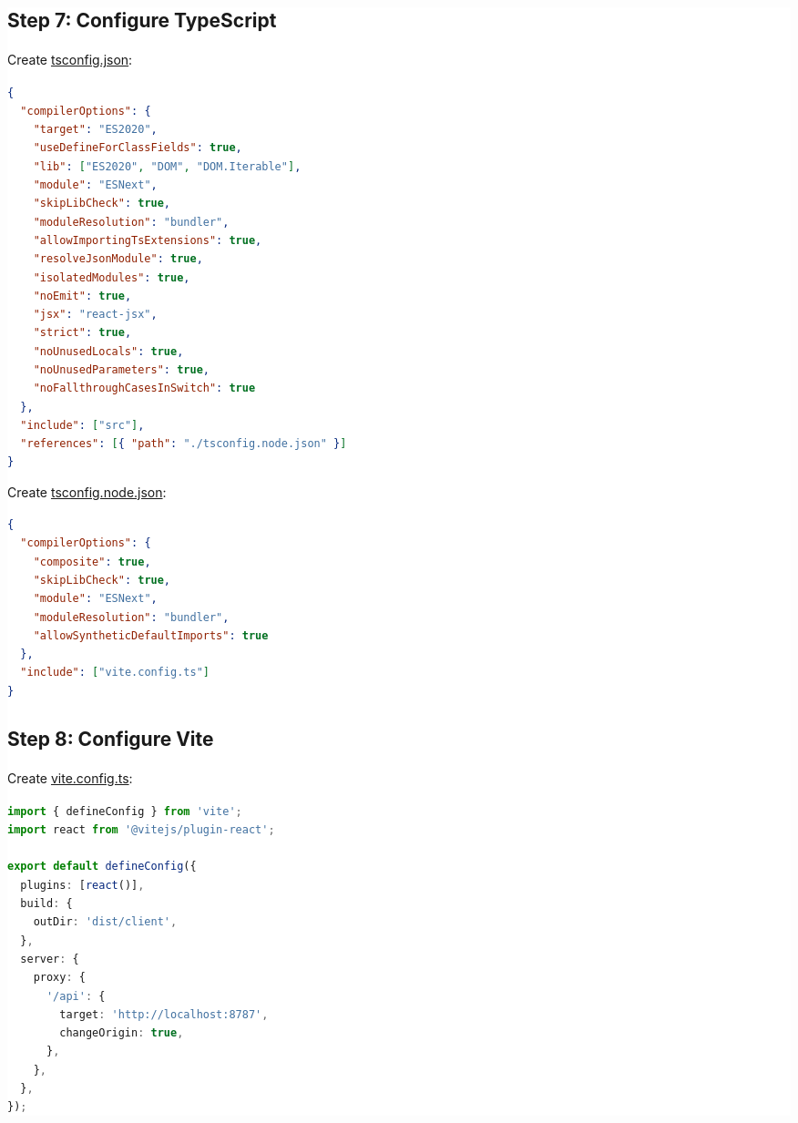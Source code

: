## Step 7: Configure TypeScript

Create [tsconfig.json](tsconfig.json):

```json
{
  "compilerOptions": {
    "target": "ES2020",
    "useDefineForClassFields": true,
    "lib": ["ES2020", "DOM", "DOM.Iterable"],
    "module": "ESNext",
    "skipLibCheck": true,
    "moduleResolution": "bundler",
    "allowImportingTsExtensions": true,
    "resolveJsonModule": true,
    "isolatedModules": true,
    "noEmit": true,
    "jsx": "react-jsx",
    "strict": true,
    "noUnusedLocals": true,
    "noUnusedParameters": true,
    "noFallthroughCasesInSwitch": true
  },
  "include": ["src"],
  "references": [{ "path": "./tsconfig.node.json" }]
}
```

Create [tsconfig.node.json](tsconfig.node.json):

```json
{
  "compilerOptions": {
    "composite": true,
    "skipLibCheck": true,
    "module": "ESNext",
    "moduleResolution": "bundler",
    "allowSyntheticDefaultImports": true
  },
  "include": ["vite.config.ts"]
}
```

## Step 8: Configure Vite

Create [vite.config.ts](vite.config.ts):

```typescript
import { defineConfig } from 'vite';
import react from '@vitejs/plugin-react';

export default defineConfig({
  plugins: [react()],
  build: {
    outDir: 'dist/client',
  },
  server: {
    proxy: {
      '/api': {
        target: 'http://localhost:8787',
        changeOrigin: true,
      },
    },
  },
});
```
